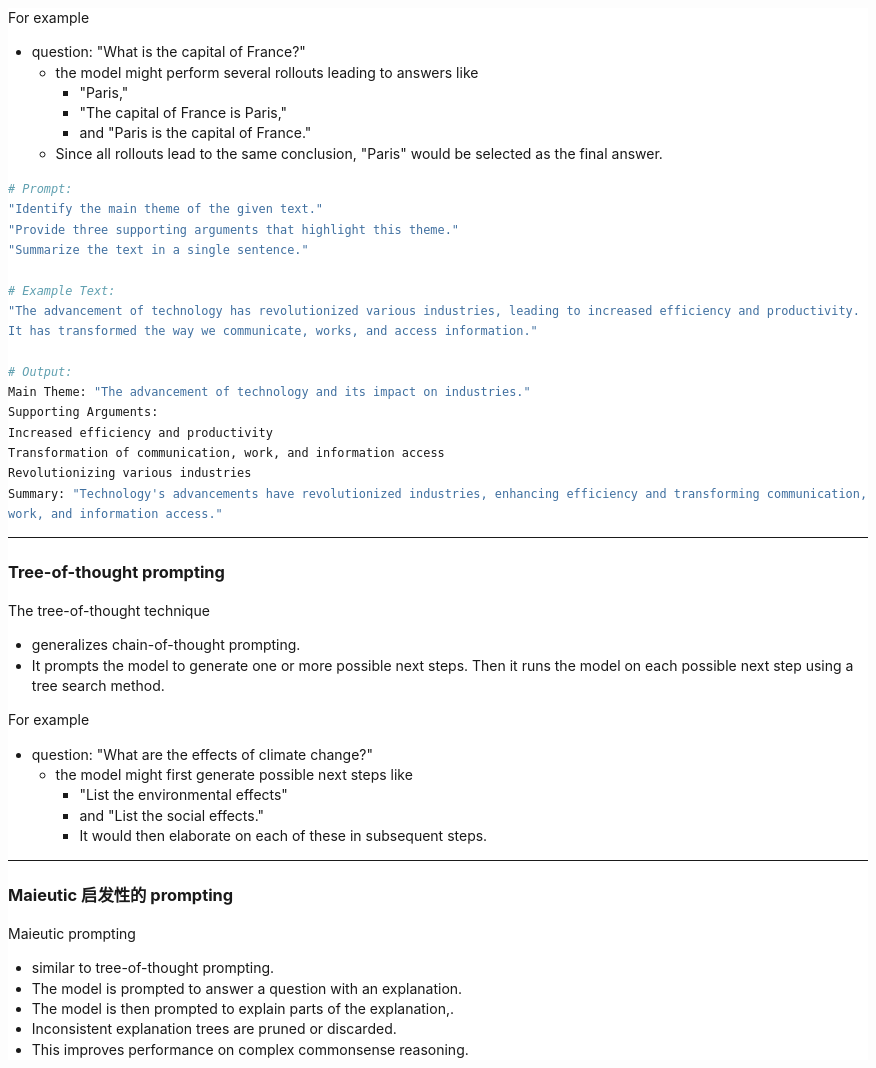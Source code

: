 For example
- question: "What is the capital of France?"
  - the model might perform several rollouts leading to answers like
    - "Paris,"
    - "The capital of France is Paris,"
    - and "Paris is the capital of France."
  - Since all rollouts lead to the same conclusion, "Paris" would be selected as the final answer.

```bash
# Prompt:
"Identify the main theme of the given text."
"Provide three supporting arguments that highlight this theme."
"Summarize the text in a single sentence."

# Example Text:
"The advancement of technology has revolutionized various industries, leading to increased efficiency and productivity. It has transformed the way we communicate, works, and access information."

# Output:
Main Theme: "The advancement of technology and its impact on industries."
Supporting Arguments:
Increased efficiency and productivity
Transformation of communication, work, and information access
Revolutionizing various industries
Summary: "Technology's advancements have revolutionized industries, enhancing efficiency and transforming communication, work, and information access."
```


---

### Tree-of-thought prompting

The tree-of-thought technique
- generalizes chain-of-thought prompting.
- It prompts the model to generate one or more possible next steps. Then it runs the model on each possible next step using a tree search method.

For example
- question: "What are the effects of climate change?"
  - the model might first generate possible next steps like
    - "List the environmental effects"
    - and "List the social effects."
    - It would then elaborate on each of these in subsequent steps.


---


### Maieutic 启发性的  prompting

Maieutic prompting
- similar to tree-of-thought prompting.
- The model is prompted to answer a question with an explanation.
- The model is then prompted to explain parts of the explanation,.
- Inconsistent explanation trees are pruned or discarded.
- This improves performance on complex commonsense reasoning.
